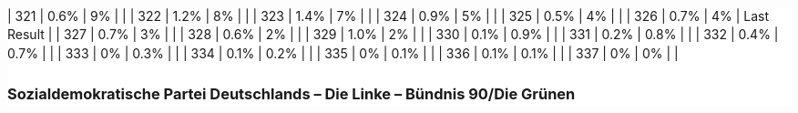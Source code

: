 | 321 | 0.6% | 9% |  |
| 322 | 1.2% | 8% |  |
| 323 | 1.4% | 7% |  |
| 324 | 0.9% | 5% |  |
| 325 | 0.5% | 4% |  |
| 326 | 0.7% | 4% | Last Result |
| 327 | 0.7% | 3% |  |
| 328 | 0.6% | 2% |  |
| 329 | 1.0% | 2% |  |
| 330 | 0.1% | 0.9% |  |
| 331 | 0.2% | 0.8% |  |
| 332 | 0.4% | 0.7% |  |
| 333 | 0% | 0.3% |  |
| 334 | 0.1% | 0.2% |  |
| 335 | 0% | 0.1% |  |
| 336 | 0.1% | 0.1% |  |
| 337 | 0% | 0% |  |

### Sozialdemokratische Partei Deutschlands – Die Linke – Bündnis 90/Die Grünen
